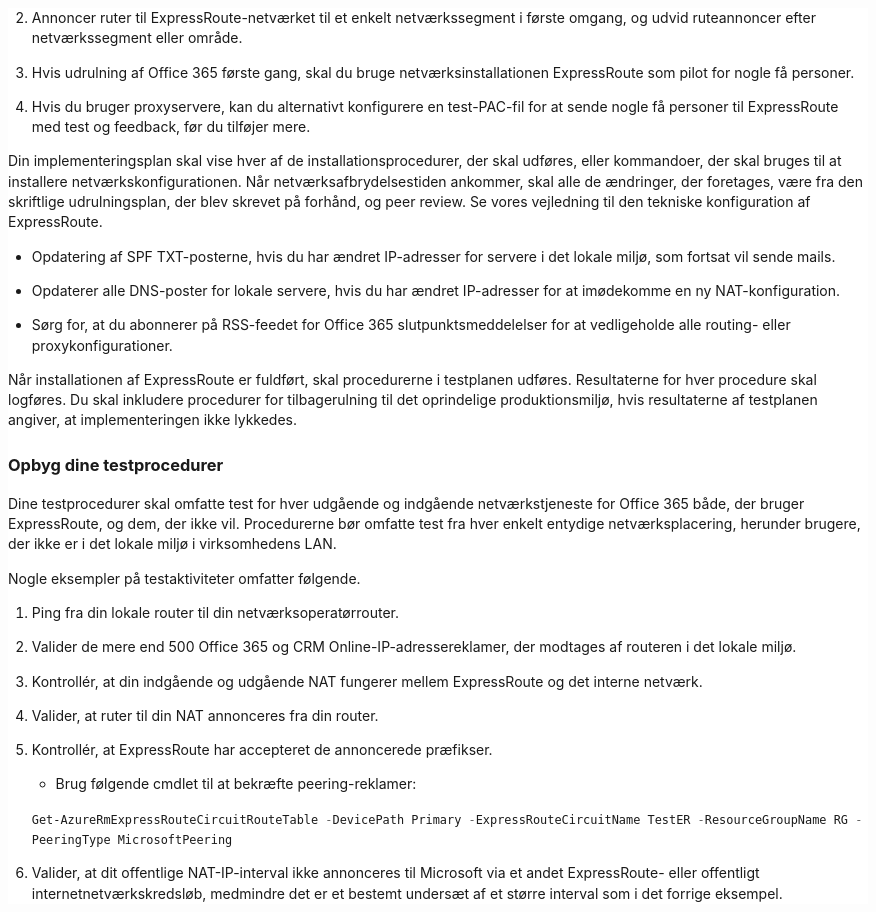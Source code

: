 2. Annoncer ruter til ExpressRoute-netværket til et enkelt netværkssegment i første omgang, og udvid ruteannoncer efter netværkssegment eller område.

3. Hvis udrulning af Office 365 første gang, skal du bruge netværksinstallationen ExpressRoute som pilot for nogle få personer.

4. Hvis du bruger proxyservere, kan du alternativt konfigurere en test-PAC-fil for at sende nogle få personer til ExpressRoute med test og feedback, før du tilføjer mere.

Din implementeringsplan skal vise hver af de installationsprocedurer, der skal udføres, eller kommandoer, der skal bruges til at installere netværkskonfigurationen. Når netværksafbrydelsestiden ankommer, skal alle de ændringer, der foretages, være fra den skriftlige udrulningsplan, der blev skrevet på forhånd, og peer review. Se vores vejledning til den tekniske konfiguration af ExpressRoute.
  
- Opdatering af SPF TXT-posterne, hvis du har ændret IP-adresser for servere i det lokale miljø, som fortsat vil sende mails.

- Opdaterer alle DNS-poster for lokale servere, hvis du har ændret IP-adresser for at imødekomme en ny NAT-konfiguration.

- Sørg for, at du abonnerer på RSS-feedet for Office 365 slutpunktsmeddelelser for at vedligeholde alle routing- eller proxykonfigurationer.

Når installationen af ExpressRoute er fuldført, skal procedurerne i testplanen udføres. Resultaterne for hver procedure skal logføres. Du skal inkludere procedurer for tilbagerulning til det oprindelige produktionsmiljø, hvis resultaterne af testplanen angiver, at implementeringen ikke lykkedes.
  
### <a name="build-your-test-procedures"></a>Opbyg dine testprocedurer

Dine testprocedurer skal omfatte test for hver udgående og indgående netværkstjeneste for Office 365 både, der bruger ExpressRoute, og dem, der ikke vil. Procedurerne bør omfatte test fra hver enkelt entydige netværksplacering, herunder brugere, der ikke er i det lokale miljø i virksomhedens LAN.
  
Nogle eksempler på testaktiviteter omfatter følgende.
  
1. Ping fra din lokale router til din netværksoperatørrouter.

2. Valider de mere end 500 Office 365 og CRM Online-IP-adressereklamer, der modtages af routeren i det lokale miljø.

3. Kontrollér, at din indgående og udgående NAT fungerer mellem ExpressRoute og det interne netværk.

4. Valider, at ruter til din NAT annonceres fra din router.

5. Kontrollér, at ExpressRoute har accepteret de annoncerede præfikser.

      - Brug følgende cmdlet til at bekræfte peering-reklamer:

      ```PowerShell
      Get-AzureRmExpressRouteCircuitRouteTable -DevicePath Primary -ExpressRouteCircuitName TestER -ResourceGroupName RG -PeeringType MicrosoftPeering
      ```

6. Valider, at dit offentlige NAT-IP-interval ikke annonceres til Microsoft via et andet ExpressRoute- eller offentligt internetnetværkskredsløb, medmindre det er et bestemt undersæt af et større interval som i det forrige eksempel.
